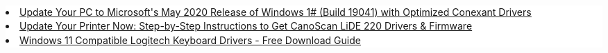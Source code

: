 <li><a href="https://win-amazing.techidaily.com/update-your-pc-to-microsofts-may-2020-release-of-windows-1-build-19041-with-optimized-conexant-drivers/"><u>Update Your PC to Microsoft's May 2020 Release of Windows 1# (Build 19041) with Optimized Conexant Drivers</u></a></li>
<li><a href="https://win-amazing.techidaily.com/update-your-printer-now-step-by-step-instructions-to-get-canoscan-lide-220-drivers-and-firmware/"><u>Update Your Printer Now: Step-by-Step Instructions to Get CanoScan LiDE 220 Drivers & Firmware</u></a></li>
<li><a href="https://win-amazing.techidaily.com/windows-11-compatible-logitech-keyboard-drivers-free-download-guide/"><u>Windows 11 Compatible Logitech Keyboard Drivers - Free Download Guide</u></a></li>
</ul></div>
